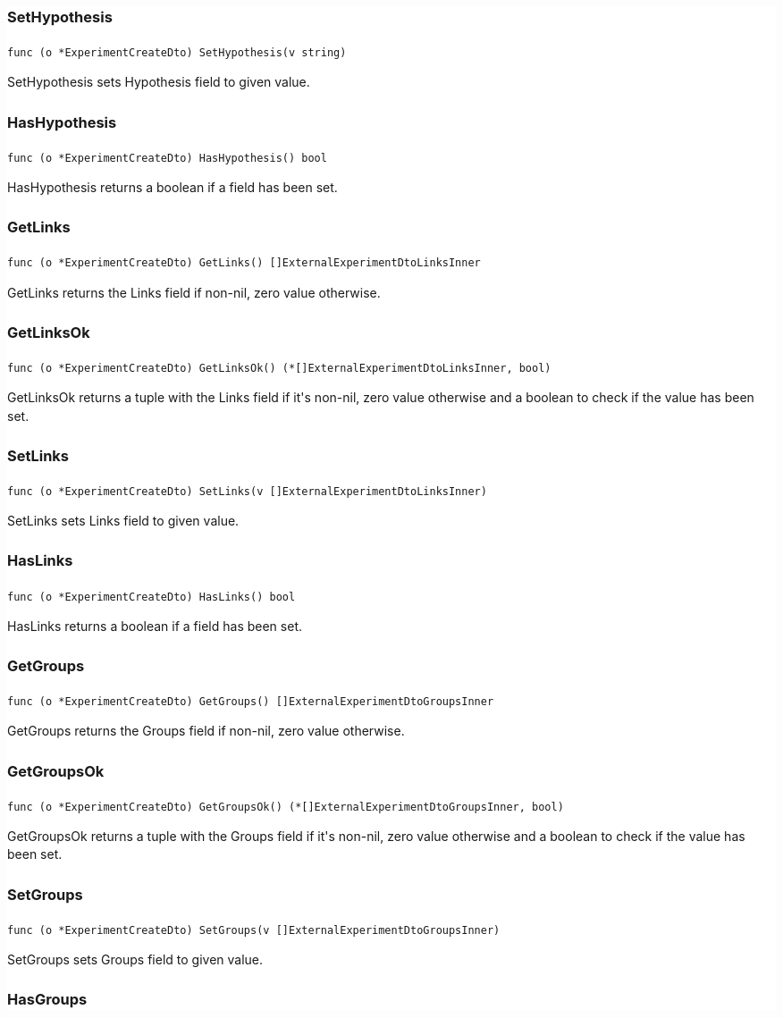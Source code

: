 ### SetHypothesis

`func (o *ExperimentCreateDto) SetHypothesis(v string)`

SetHypothesis sets Hypothesis field to given value.

### HasHypothesis

`func (o *ExperimentCreateDto) HasHypothesis() bool`

HasHypothesis returns a boolean if a field has been set.

### GetLinks

`func (o *ExperimentCreateDto) GetLinks() []ExternalExperimentDtoLinksInner`

GetLinks returns the Links field if non-nil, zero value otherwise.

### GetLinksOk

`func (o *ExperimentCreateDto) GetLinksOk() (*[]ExternalExperimentDtoLinksInner, bool)`

GetLinksOk returns a tuple with the Links field if it's non-nil, zero value otherwise
and a boolean to check if the value has been set.

### SetLinks

`func (o *ExperimentCreateDto) SetLinks(v []ExternalExperimentDtoLinksInner)`

SetLinks sets Links field to given value.

### HasLinks

`func (o *ExperimentCreateDto) HasLinks() bool`

HasLinks returns a boolean if a field has been set.

### GetGroups

`func (o *ExperimentCreateDto) GetGroups() []ExternalExperimentDtoGroupsInner`

GetGroups returns the Groups field if non-nil, zero value otherwise.

### GetGroupsOk

`func (o *ExperimentCreateDto) GetGroupsOk() (*[]ExternalExperimentDtoGroupsInner, bool)`

GetGroupsOk returns a tuple with the Groups field if it's non-nil, zero value otherwise
and a boolean to check if the value has been set.

### SetGroups

`func (o *ExperimentCreateDto) SetGroups(v []ExternalExperimentDtoGroupsInner)`

SetGroups sets Groups field to given value.

### HasGroups
